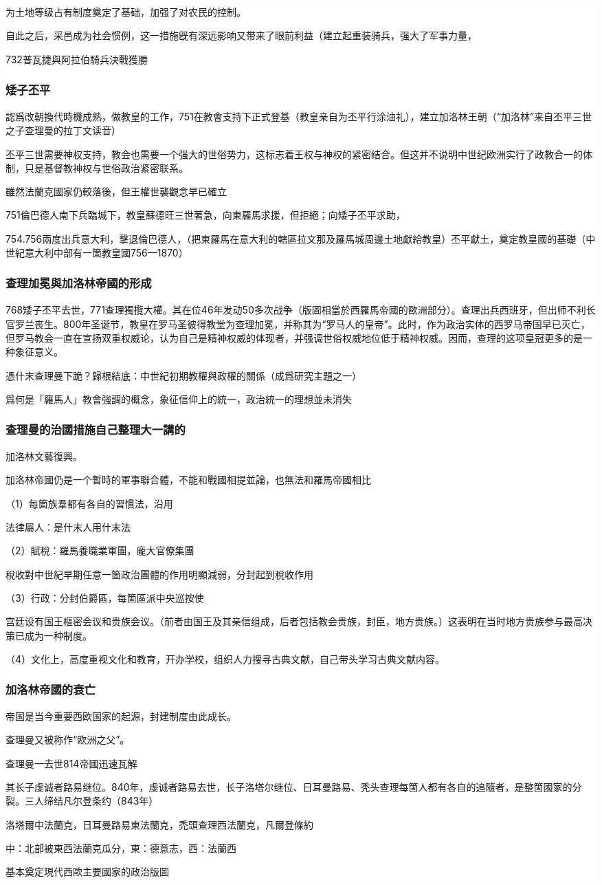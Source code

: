 为土地等级占有制度奠定了基础，加强了对农民的控制。

自此之后，采邑成为社会惯例，这一措施旣有深远影响又带来了眼前利益（建立起重装骑兵，强大了军事力量，

732普瓦捷與阿拉伯騎兵決戰獲勝

### 矮子丕平

認爲改朝換代時機成熟，做教皇的工作，751在教會支持下正式登基（教皇亲自为丕平行涂油礼），建立加洛林王朝（“加洛林”来自丕平三世之子查理曼的拉丁文读音）

丕平三世需要神权支持，教会也需要一个强大的世俗势力，这标志着王权与神权的紧密结合。但这并不说明中世纪欧洲实行了政教合一的体制，只是基督教神权与世俗政治紧密联系。

雖然法蘭克國家仍較落後，但王權世襲觀念早已確立

751倫巴德人南下兵臨城下，教皇蘇德旺三世著急，向東羅馬求援，但拒絕；向矮子丕平求助，

754.756兩度出兵意大利，擊退倫巴德人，（把東羅馬在意大利的轄區拉文那及羅馬城周邊土地獻給教皇）丕平獻土，奠定教皇國的基礎（中世紀意大利中部有一箇教皇國756—1870）

### 查理加冕與加洛林帝國的形成

 768矮子丕平去世，771查理獨攬大權。其在位46年发动50多次战争（版圖相當於西羅馬帝國的歐洲部分）。查理出兵西班牙，但出师不利长官罗兰丧生。800年圣诞节，教皇在罗马圣彼得教堂为查理加冕，并称其为“罗马人的皇帝”。此时，作为政治实体的西罗马帝国早已灭亡，但罗马教会一直在宣扬双重权威论，认为自己是精神权威的体现者，并强调世俗权威地位低于精神权威。因而，查理的这项皇冠更多的是一种象征意义。

憑什末查理曼下跪？歸根結底：中世紀初期教權與政權的關係（成爲研究主題之一）

爲何是「羅馬人」教會強調的概念，象征信仰上的統一，政治統一的理想並未消失

### 查理曼的治國措施自己整理大一講的

加洛林文藝復興。

加洛林帝國仍是一个暫時的軍事聯合體，不能和戰國相提並論，也無法和羅馬帝國相比

（1）每箇族羣都有各自的習慣法，沿用

法律屬人：是什末人用什末法

（2）賦稅：羅馬養職業軍團，龐大官僚集團

稅收對中世紀早期任意一箇政治團體的作用明顯減弱，分封起到稅收作用

（3）行政：分封伯爵區，每箇區派中央巡按使

宫廷设有国王樞密会议和贵族会议。（前者由国王及其亲信组成，后者包括教会贵族，封臣，地方贵族。）这表明在当时地方贵族参与最高决策已成为一种制度。

（4）文化上，高度重视文化和教育，开办学校，组织人力搜寻古典文献，自己带头学习古典文献内容。

### 加洛林帝國的衰亡

帝国是当今重要西欧国家的起源，封建制度由此成长。

查理曼又被称作“欧洲之父”。

查理曼一去世814帝國迅速瓦解

其长子虔诚者路易继位。840年，虔诚者路易去世，长子洛塔尔继位、日耳曼路易、秃头查理每箇人都有各自的追隨者，是整箇國家的分裂。三人缔结<v>凡尔登条约</v>（843年）

洛塔爾中法蘭克，日耳曼路易東法蘭克，禿頭查理西法蘭克，凡爾登條約

中：北部被東西法蘭克瓜分，東：德意志，西：法蘭西

基本奠定現代西歐主要國家的政治版圖
